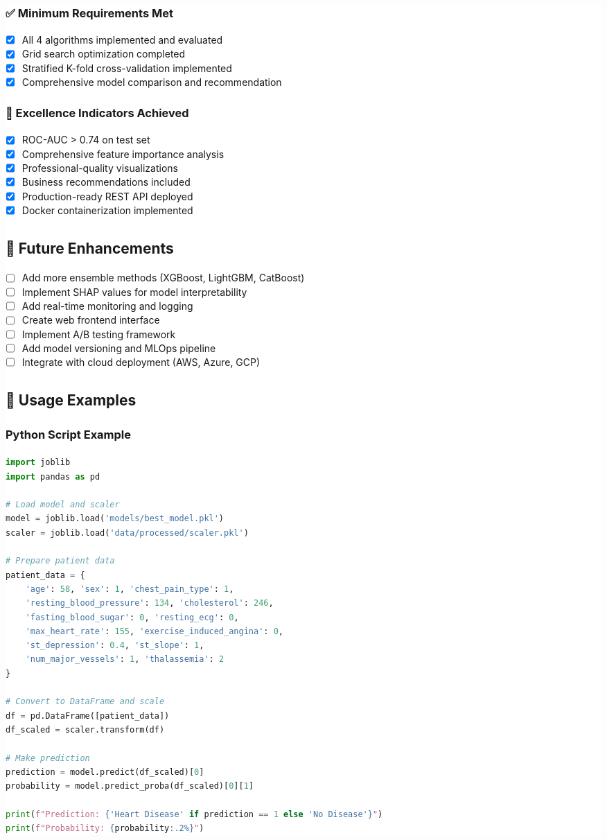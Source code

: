 ### ✅ Minimum Requirements Met
- [x] All 4 algorithms implemented and evaluated
- [x] Grid search optimization completed
- [x] Stratified K-fold cross-validation implemented
- [x] Comprehensive model comparison and recommendation

### 🎯 Excellence Indicators Achieved
- [x] ROC-AUC > 0.74 on test set
- [x] Comprehensive feature importance analysis
- [x] Professional-quality visualizations
- [x] Business recommendations included
- [x] Production-ready REST API deployed
- [x] Docker containerization implemented

## 🚀 Future Enhancements

- [ ] Add more ensemble methods (XGBoost, LightGBM, CatBoost)
- [ ] Implement SHAP values for model interpretability
- [ ] Add real-time monitoring and logging
- [ ] Create web frontend interface
- [ ] Implement A/B testing framework
- [ ] Add model versioning and MLOps pipeline
- [ ] Integrate with cloud deployment (AWS, Azure, GCP)

## 📝 Usage Examples

### Python Script Example
```python
import joblib
import pandas as pd

# Load model and scaler
model = joblib.load('models/best_model.pkl')
scaler = joblib.load('data/processed/scaler.pkl')

# Prepare patient data
patient_data = {
    'age': 58, 'sex': 1, 'chest_pain_type': 1,
    'resting_blood_pressure': 134, 'cholesterol': 246,
    'fasting_blood_sugar': 0, 'resting_ecg': 0,
    'max_heart_rate': 155, 'exercise_induced_angina': 0,
    'st_depression': 0.4, 'st_slope': 1,
    'num_major_vessels': 1, 'thalassemia': 2
}

# Convert to DataFrame and scale
df = pd.DataFrame([patient_data])
df_scaled = scaler.transform(df)

# Make prediction
prediction = model.predict(df_scaled)[0]
probability = model.predict_proba(df_scaled)[0][1]

print(f"Prediction: {'Heart Disease' if prediction == 1 else 'No Disease'}")
print(f"Probability: {probability:.2%}")
```

